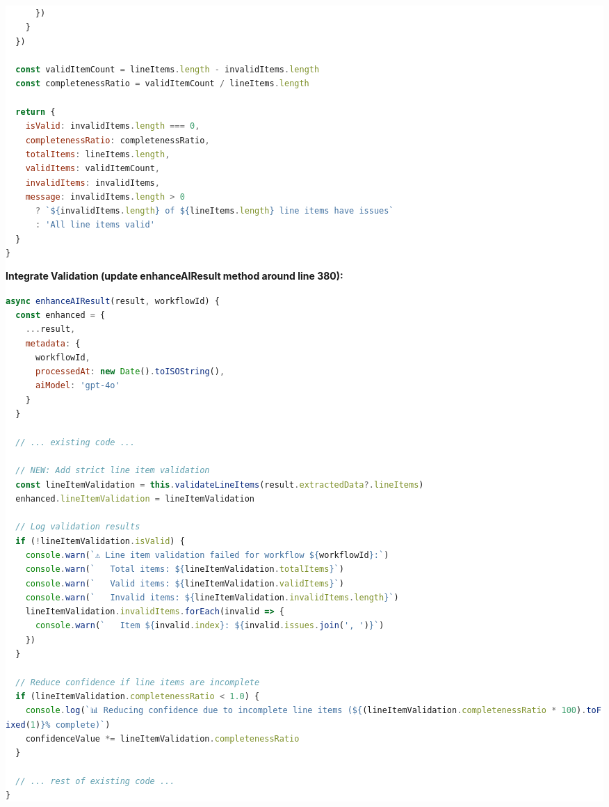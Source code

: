 ```javascript
      })
    }
  })
  
  const validItemCount = lineItems.length - invalidItems.length
  const completenessRatio = validItemCount / lineItems.length
  
  return {
    isValid: invalidItems.length === 0,
    completenessRatio: completenessRatio,
    totalItems: lineItems.length,
    validItems: validItemCount,
    invalidItems: invalidItems,
    message: invalidItems.length > 0 
      ? `${invalidItems.length} of ${lineItems.length} line items have issues`
      : 'All line items valid'
  }
}
```

**Integrate Validation (update enhanceAIResult method around line 380):**
```javascript
async enhanceAIResult(result, workflowId) {
  const enhanced = {
    ...result,
    metadata: {
      workflowId,
      processedAt: new Date().toISOString(),
      aiModel: 'gpt-4o'
    }
  }

  // ... existing code ...

  // NEW: Add strict line item validation
  const lineItemValidation = this.validateLineItems(result.extractedData?.lineItems)
  enhanced.lineItemValidation = lineItemValidation
  
  // Log validation results
  if (!lineItemValidation.isValid) {
    console.warn(`⚠️ Line item validation failed for workflow ${workflowId}:`)
    console.warn(`   Total items: ${lineItemValidation.totalItems}`)
    console.warn(`   Valid items: ${lineItemValidation.validItems}`)
    console.warn(`   Invalid items: ${lineItemValidation.invalidItems.length}`)
    lineItemValidation.invalidItems.forEach(invalid => {
      console.warn(`   Item ${invalid.index}: ${invalid.issues.join(', ')}`)
    })
  }
  
  // Reduce confidence if line items are incomplete
  if (lineItemValidation.completenessRatio < 1.0) {
    console.log(`📊 Reducing confidence due to incomplete line items (${(lineItemValidation.completenessRatio * 100).toFixed(1)}% complete)`)
    confidenceValue *= lineItemValidation.completenessRatio
  }

  // ... rest of existing code ...
}
```
